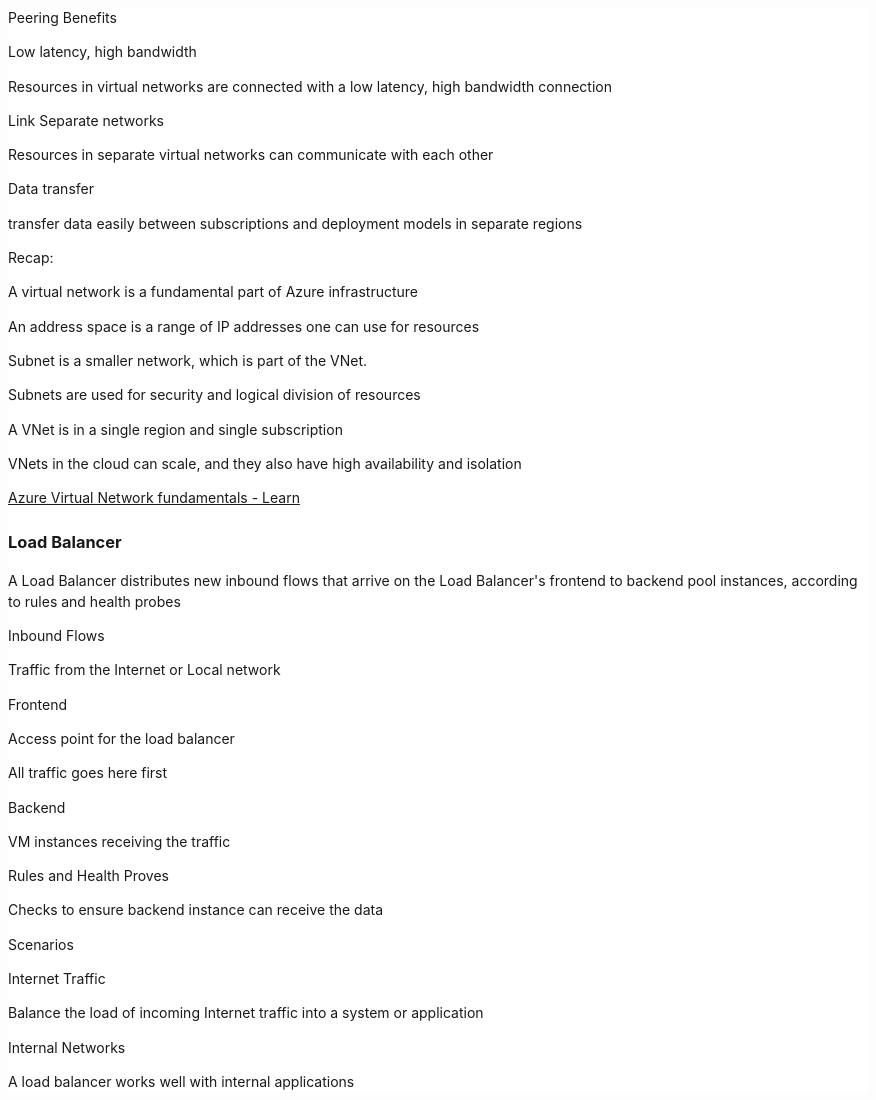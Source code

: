 Peering Benefits

Low latency, high bandwidth

Resources in virtual networks are connected with a low latency, high bandwidth connection

Link Separate networks

Resources in separate virtual networks can communicate with each other

Data transfer

transfer data easily between subscriptions and deployment models in separate regions

Recap:

A virtual network is a fundamental part of Azure infrastructure

An address space is a range of IP addresses one can use for resources

Subnet is a smaller network, which is part of the VNet. 

Subnets are used for security and logical division of resources

A VNet is in a single region and single subscription

VNets in the cloud can scale, and they also have high availability and isolation

[Azure Virtual Network fundamentals - Learn](https://docs.microsoft.com/learn/modules/azure-networking-fundamentals/azure-virtual-network-fundamentals?WT.mc_id=ACloudGuru_Learn_multiple-learn-wwl)

### Load Balancer

A Load Balancer distributes new inbound flows that arrive on the Load Balancer's frontend to backend pool instances, according to rules and health probes

Inbound Flows

Traffic from the Internet or Local network

Frontend

Access point for the load balancer

All traffic goes here first

Backend

VM instances receiving the traffic

Rules and Health Proves

Checks to ensure backend instance can receive the data

Scenarios

Internet Traffic

Balance the load of incoming Internet traffic into a system or application

Internal Networks

A load balancer works well with internal applications
